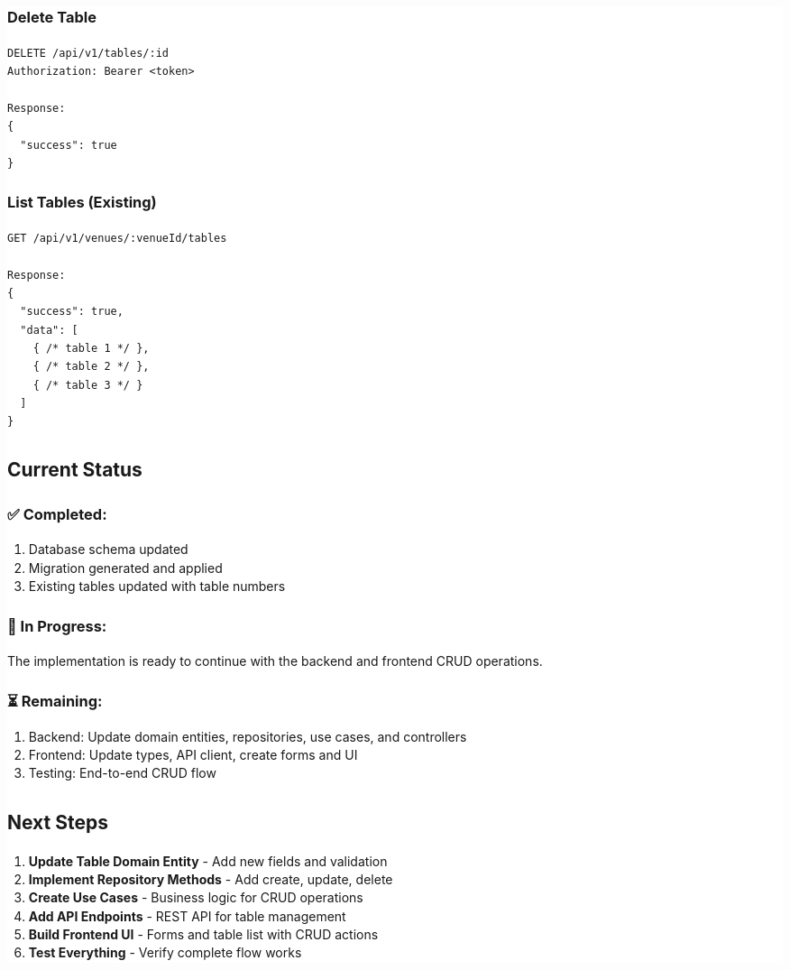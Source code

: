### Delete Table
```
DELETE /api/v1/tables/:id
Authorization: Bearer <token>

Response:
{
  "success": true
}
```

### List Tables (Existing)
```
GET /api/v1/venues/:venueId/tables

Response:
{
  "success": true,
  "data": [
    { /* table 1 */ },
    { /* table 2 */ },
    { /* table 3 */ }
  ]
}
```

## Current Status

### ✅ Completed:
1. Database schema updated
2. Migration generated and applied
3. Existing tables updated with table numbers

### 🚧 In Progress:
The implementation is ready to continue with the backend and frontend CRUD operations.

### ⏳ Remaining:
1. Backend: Update domain entities, repositories, use cases, and controllers
2. Frontend: Update types, API client, create forms and UI
3. Testing: End-to-end CRUD flow

## Next Steps

1. **Update Table Domain Entity** - Add new fields and validation
2. **Implement Repository Methods** - Add create, update, delete
3. **Create Use Cases** - Business logic for CRUD operations
4. **Add API Endpoints** - REST API for table management
5. **Build Frontend UI** - Forms and table list with CRUD actions
6. **Test Everything** - Verify complete flow works
